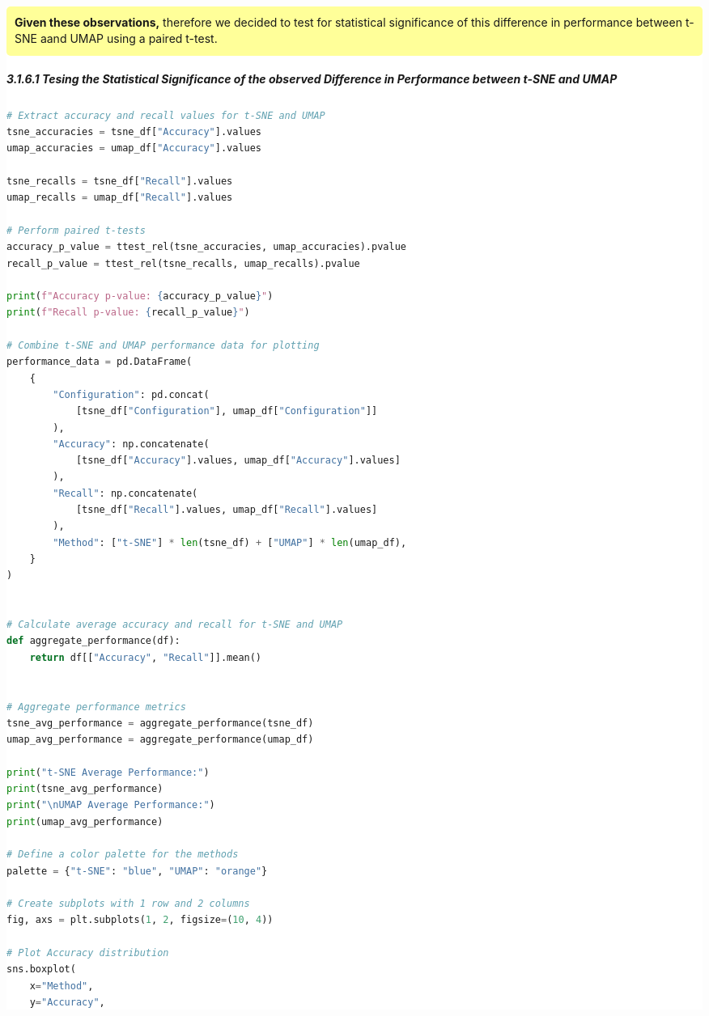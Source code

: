  <p style="background-color: #FFFF99; padding: 10px; border-radius: 5px;"><strong>Given these observations,</strong> therefore we decided to test for statistical significance of this difference in performance between t-SNE aand UMAP using a paired t-test.</p>
</div>

##### 3.1.6.1 Tesing the Statistical Significance of the observed Difference in Performance between t-SNE and UMAP


```python
# Extract accuracy and recall values for t-SNE and UMAP
tsne_accuracies = tsne_df["Accuracy"].values
umap_accuracies = umap_df["Accuracy"].values

tsne_recalls = tsne_df["Recall"].values
umap_recalls = umap_df["Recall"].values

# Perform paired t-tests
accuracy_p_value = ttest_rel(tsne_accuracies, umap_accuracies).pvalue
recall_p_value = ttest_rel(tsne_recalls, umap_recalls).pvalue

print(f"Accuracy p-value: {accuracy_p_value}")
print(f"Recall p-value: {recall_p_value}")

# Combine t-SNE and UMAP performance data for plotting
performance_data = pd.DataFrame(
    {
        "Configuration": pd.concat(
            [tsne_df["Configuration"], umap_df["Configuration"]]
        ),
        "Accuracy": np.concatenate(
            [tsne_df["Accuracy"].values, umap_df["Accuracy"].values]
        ),
        "Recall": np.concatenate(
            [tsne_df["Recall"].values, umap_df["Recall"].values]
        ),
        "Method": ["t-SNE"] * len(tsne_df) + ["UMAP"] * len(umap_df),
    }
)


# Calculate average accuracy and recall for t-SNE and UMAP
def aggregate_performance(df):
    return df[["Accuracy", "Recall"]].mean()


# Aggregate performance metrics
tsne_avg_performance = aggregate_performance(tsne_df)
umap_avg_performance = aggregate_performance(umap_df)

print("t-SNE Average Performance:")
print(tsne_avg_performance)
print("\nUMAP Average Performance:")
print(umap_avg_performance)

# Define a color palette for the methods
palette = {"t-SNE": "blue", "UMAP": "orange"}

# Create subplots with 1 row and 2 columns
fig, axs = plt.subplots(1, 2, figsize=(10, 4))

# Plot Accuracy distribution
sns.boxplot(
    x="Method",
    y="Accuracy",
```